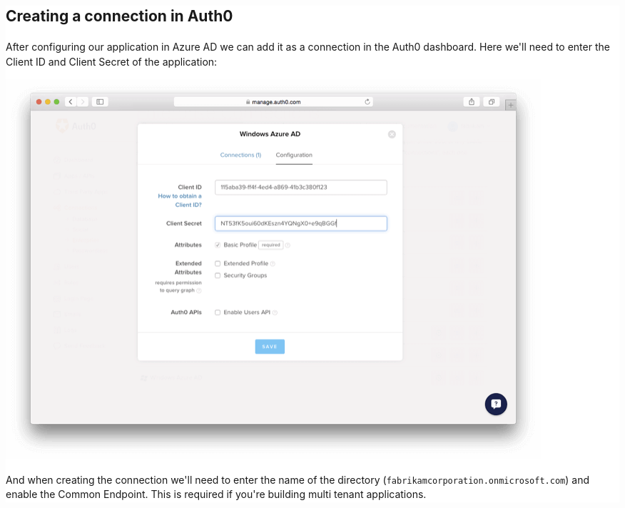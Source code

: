 ## Creating a connection in Auth0

After configuring our application in Azure AD we can add it as a connection in the Auth0 dashboard. Here we'll need to enter the Client ID and Client Secret of the application:

![](/media/articles/scenarios/multi-tenant-saas-azure-ad/azure-mt-new-conn.png)

And when creating the connection we'll need to enter the name of the directory (`fabrikamcorporation.onmicrosoft.com`) and enable the Common Endpoint. This is required if you're building multi tenant applications.
